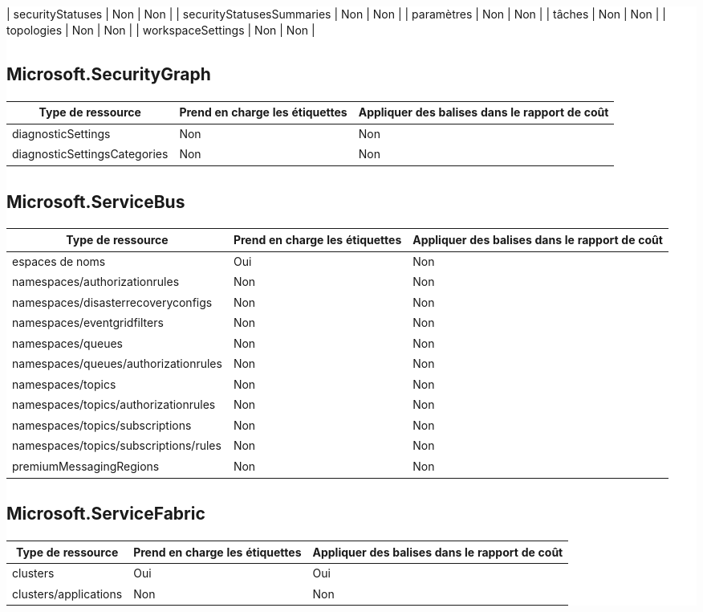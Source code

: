 | securityStatuses | Non |  Non |
| securityStatusesSummaries | Non |  Non |
| paramètres | Non |  Non |
| tâches | Non |  Non |
| topologies | Non |  Non |
| workspaceSettings | Non |  Non |

## <a name="microsoftsecuritygraph"></a>Microsoft.SecurityGraph
| Type de ressource | Prend en charge les étiquettes | Appliquer des balises dans le rapport de coût |
| ------------- | ----------- | ----------- |
| diagnosticSettings | Non |  Non |
| diagnosticSettingsCategories | Non |  Non |

## <a name="microsoftservicebus"></a>Microsoft.ServiceBus
| Type de ressource | Prend en charge les étiquettes | Appliquer des balises dans le rapport de coût |
| ------------- | ----------- | ----------- |
| espaces de noms | Oui | Non |
| namespaces/authorizationrules | Non |  Non |
| namespaces/disasterrecoveryconfigs | Non |  Non |
| namespaces/eventgridfilters | Non |  Non |
| namespaces/queues | Non |  Non |
| namespaces/queues/authorizationrules | Non |  Non |
| namespaces/topics | Non |  Non |
| namespaces/topics/authorizationrules | Non |  Non |
| namespaces/topics/subscriptions | Non |  Non |
| namespaces/topics/subscriptions/rules | Non |  Non |
| premiumMessagingRegions | Non |  Non |

## <a name="microsoftservicefabric"></a>Microsoft.ServiceFabric
| Type de ressource | Prend en charge les étiquettes | Appliquer des balises dans le rapport de coût |
| ------------- | ----------- | ----------- |
| clusters | Oui | Oui |
| clusters/applications | Non |  Non |
